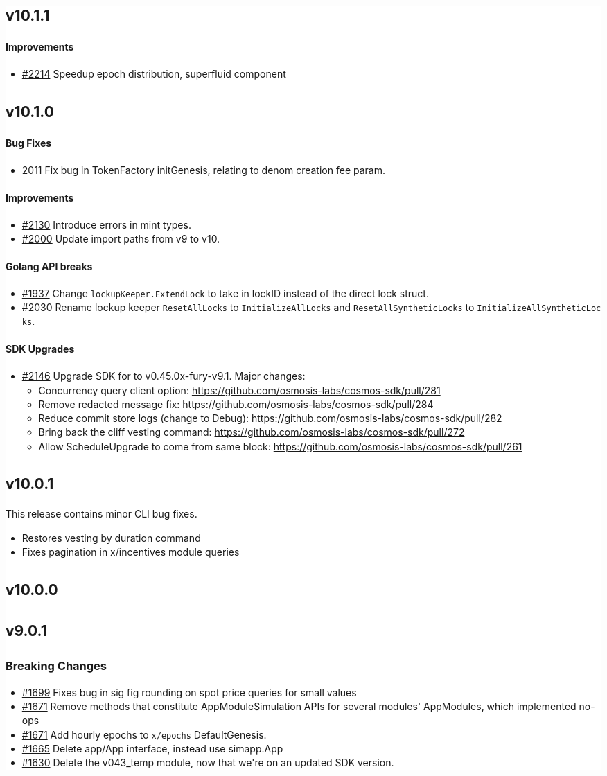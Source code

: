 ## v10.1.1

#### Improvements
* [#2214](https://github.com/four4two/merlin/pull/2214) Speedup epoch distribution, superfluid component

## v10.1.0

#### Bug Fixes
* [2011](https://github.com/four4two/merlin/pull/2011) Fix bug in TokenFactory initGenesis, relating to denom creation fee param.

#### Improvements
* [#2130](https://github.com/four4two/merlin/pull/2130) Introduce errors in mint types.
* [#2000](https://github.com/four4two/merlin/pull/2000) Update import paths from v9 to v10.

#### Golang API breaks
* [#1937](https://github.com/four4two/merlin/pull/1937) Change `lockupKeeper.ExtendLock` to take in lockID instead of the direct lock struct.
* [#2030](https://github.com/four4two/merlin/pull/2030) Rename lockup keeper `ResetAllLocks` to `InitializeAllLocks` and `ResetAllSyntheticLocks` to `InitializeAllSyntheticLocks`.

#### SDK Upgrades
* [#2146](https://github.com/four4two/merlin/pull/2146) Upgrade SDK for to v0.45.0x-fury-v9.1. Major changes:
   * Concurrency query client option: <https://github.com/osmosis-labs/cosmos-sdk/pull/281>
   * Remove redacted message fix: <https://github.com/osmosis-labs/cosmos-sdk/pull/284>
   * Reduce commit store logs (change to Debug): <https://github.com/osmosis-labs/cosmos-sdk/pull/282>
   * Bring back the cliff vesting command: <https://github.com/osmosis-labs/cosmos-sdk/pull/272>
   * Allow ScheduleUpgrade to come from same block: <https://github.com/osmosis-labs/cosmos-sdk/pull/261>


## v10.0.1

This release contains minor CLI bug fixes.
* Restores vesting by duration command
* Fixes pagination in x/incentives module queries

## v10.0.0


## v9.0.1

### Breaking Changes

* [#1699](https://github.com/four4two/merlin/pull/1699) Fixes bug in sig fig rounding on spot price queries for small values
* [#1671](https://github.com/four4two/merlin/pull/1671) Remove methods that constitute AppModuleSimulation APIs for several modules' AppModules, which implemented no-ops
* [#1671](https://github.com/four4two/merlin/pull/1671) Add hourly epochs to `x/epochs` DefaultGenesis.
* [#1665](https://github.com/four4two/merlin/pull/1665) Delete app/App interface, instead use simapp.App
* [#1630](https://github.com/four4two/merlin/pull/1630) Delete the v043_temp module, now that we're on an updated SDK version.
